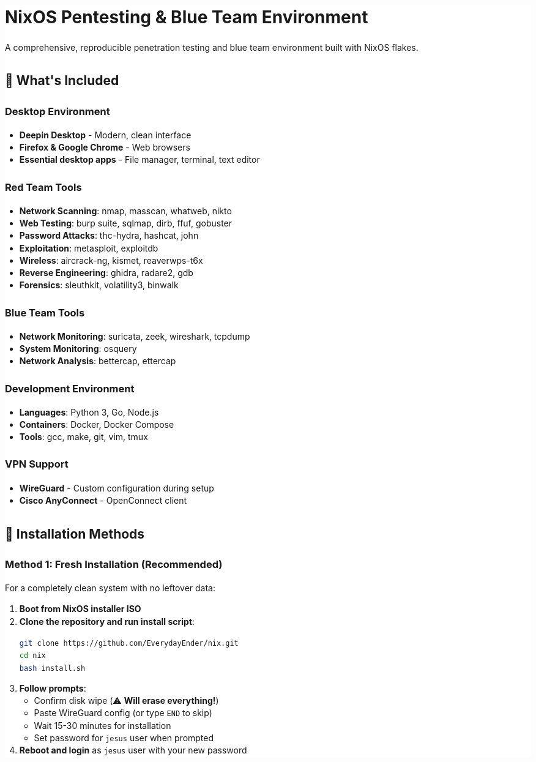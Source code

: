 # NixOS Pentesting & Blue Team Environment

A comprehensive, reproducible penetration testing and blue team environment built with NixOS flakes.

## 🎯 What's Included

### Desktop Environment
- **Deepin Desktop** - Modern, clean interface
- **Firefox & Google Chrome** - Web browsers  
- **Essential desktop apps** - File manager, terminal, text editor

### Red Team Tools
- **Network Scanning**: nmap, masscan, whatweb, nikto
- **Web Testing**: burp suite, sqlmap, dirb, ffuf, gobuster
- **Password Attacks**: thc-hydra, hashcat, john
- **Exploitation**: metasploit, exploitdb
- **Wireless**: aircrack-ng, kismet, reaverwps-t6x
- **Reverse Engineering**: ghidra, radare2, gdb
- **Forensics**: sleuthkit, volatility3, binwalk

### Blue Team Tools
- **Network Monitoring**: suricata, zeek, wireshark, tcpdump
- **System Monitoring**: osquery
- **Network Analysis**: bettercap, ettercap

### Development Environment
- **Languages**: Python 3, Go, Node.js
- **Containers**: Docker, Docker Compose
- **Tools**: gcc, make, git, vim, tmux

### VPN Support
- **WireGuard** - Custom configuration during setup
- **Cisco AnyConnect** - OpenConnect client

## 🚀 Installation Methods

### Method 1: Fresh Installation (Recommended)
For a completely clean system with no leftover data:

1. **Boot from NixOS installer ISO**
2. **Clone the repository and run install script**:
   ```bash
   git clone https://github.com/EverydayEnder/nix.git
   cd nix
   bash install.sh
   ```
3. **Follow prompts**:
   - Confirm disk wipe (⚠️ **Will erase everything!**)
   - Paste WireGuard config (or type `END` to skip)
   - Wait 15-30 minutes for installation
   - Set password for `jesus` user when prompted
4. **Reboot and login** as `jesus` user with your new password
